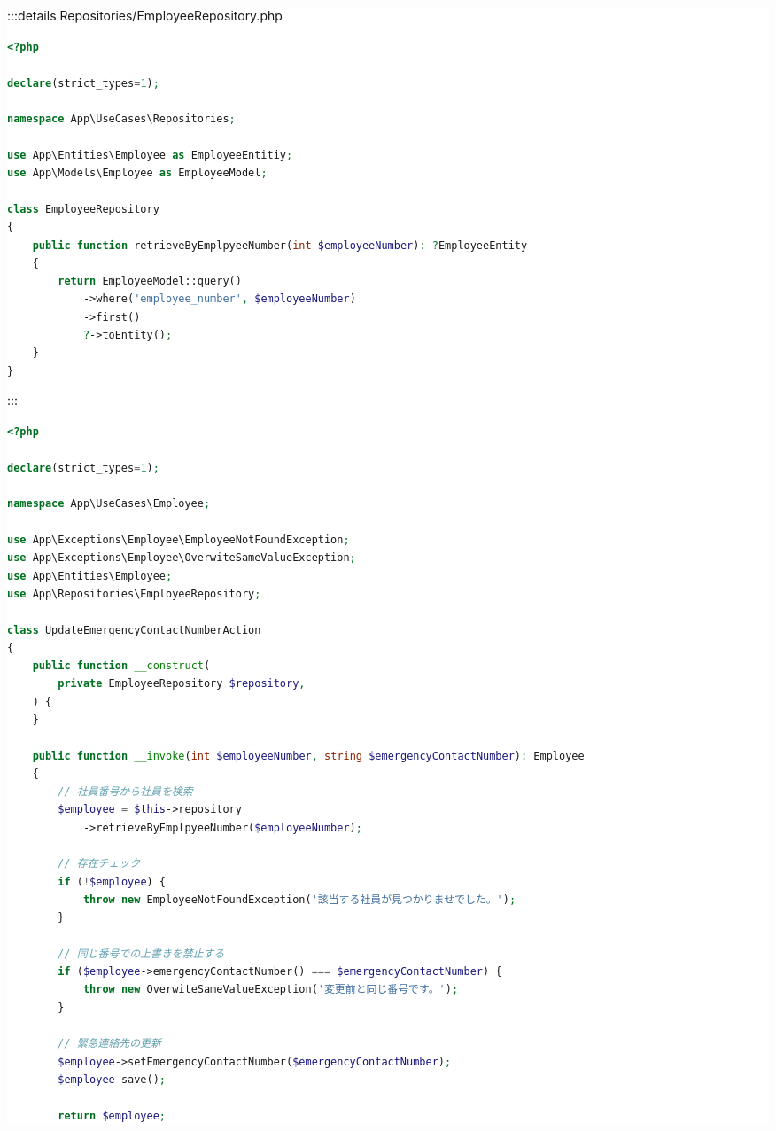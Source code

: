 
:::details Repositories/EmployeeRepository.php
```php
<?php

declare(strict_types=1);

namespace App\UseCases\Repositories;

use App\Entities\Employee as EmployeeEntitiy;
use App\Models\Employee as EmployeeModel;

class EmployeeRepository
{
    public function retrieveByEmplpyeeNumber(int $employeeNumber): ?EmployeeEntity
    {
        return EmployeeModel::query()
            ->where('employee_number', $employeeNumber)
            ->first()
            ?->toEntity();
    }
}
```
:::

```php
<?php

declare(strict_types=1);

namespace App\UseCases\Employee;

use App\Exceptions\Employee\EmployeeNotFoundException;
use App\Exceptions\Employee\OverwiteSameValueException;
use App\Entities\Employee;
use App\Repositories\EmployeeRepository;

class UpdateEmergencyContactNumberAction
{
    public function __construct(
        private EmployeeRepository $repository,
    ) {
    }

    public function __invoke(int $employeeNumber, string $emergencyContactNumber): Employee
    {
        // 社員番号から社員を検索
        $employee = $this->repository
            ->retrieveByEmplpyeeNumber($employeeNumber);

        // 存在チェック
        if (!$employee) {
            throw new EmployeeNotFoundException('該当する社員が見つかりませでした。');
        }

        // 同じ番号での上書きを禁止する
        if ($employee->emergencyContactNumber() === $emergencyContactNumber) {
            throw new OverwiteSameValueException('変更前と同じ番号です。');
        }

        // 緊急連絡先の更新
        $employee->setEmergencyContactNumber($emergencyContactNumber);
        $employee-save();

        return $employee;
```